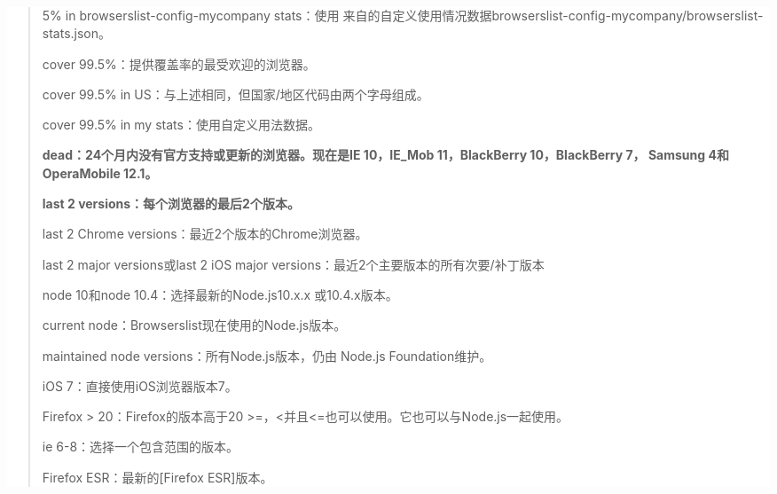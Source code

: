 >  
>
> 5% in browserslist-config-mycompany stats：使用 来自的自定义使用情况数据browserslist-config-mycompany/browserslist-stats.json。
>
>  
>
> cover 99.5%：提供覆盖率的最受欢迎的浏览器。
>
>  
>
> cover 99.5% in US：与上述相同，但国家/地区代码由两个字母组成。
>
>  
>
> cover 99.5% in my stats：使用自定义用法数据。
>
>  
>
> **dead：24个月内没有官方支持或更新的浏览器。现在是IE 10，IE_Mob 11，BlackBerry 10，BlackBerry 7， Samsung 4和OperaMobile 12.1。**
>
>  
>
> **last 2 versions：每个浏览器的最后2个版本。**
>
>  
>
> last 2 Chrome versions：最近2个版本的Chrome浏览器。
>
>  
>
> last 2 major versions或last 2 iOS major versions：最近2个主要版本的所有次要/补丁版本
>
>  
>
> node 10和node 10.4：选择最新的Node.js10.x.x 或10.4.x版本。
>
>  
>
> current node：Browserslist现在使用的Node.js版本。
>
>  
>
> maintained node versions：所有Node.js版本，仍由 Node.js Foundation维护。
>
>  
>
> iOS 7：直接使用iOS浏览器版本7。
>
>  
>
> Firefox > 20：Firefox的版本高于20 >=，<并且<=也可以使用。它也可以与Node.js一起使用。
>
>  
>
> ie 6-8：选择一个包含范围的版本。
>
>  
>
> Firefox ESR：最新的[Firefox ESR]版本。
>
>  
>
